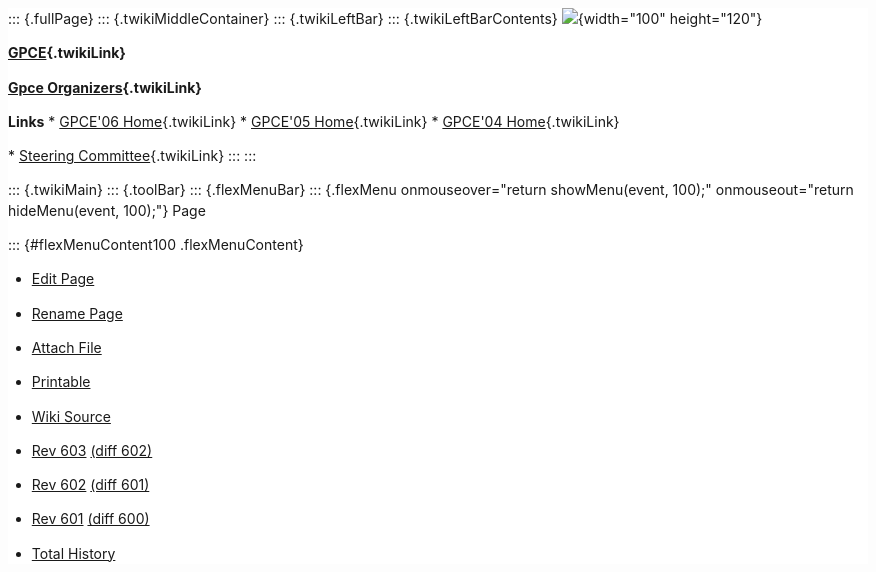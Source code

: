 ::: {.fullPage}
::: {.twikiMiddleContainer}
::: {.twikiLeftBar}
::: {.twikiLeftBarContents}
![](../pub/Gpceorg/WebLeftBar/gpce-logo.jpg){width="100" height="120"}

**[GPCE](../Gpce/WebHome){.twikiLink}**

**[Gpce Organizers](WebHome){.twikiLink}**

**Links** \* [GPCE\'06 Home](../GPCE06/WebHome){.twikiLink} \* [GPCE\'05
Home](../Gpce05/WebHome){.twikiLink} \* [GPCE\'04
Home](../Gpce04/WebHome){.twikiLink}

\* [Steering Committee](../Gpce/SteeringCommittee){.twikiLink}
:::
:::

::: {.twikiMain}
::: {.toolBar}
::: {.flexMenuBar}
::: {.flexMenu onmouseover="return showMenu(event, 100);" onmouseout="return hideMenu(event, 100);"}
Page

::: {#flexMenuContent100 .flexMenuContent}
-   [Edit
    Page](http://www.program-transformation.org/edit/Gpceorg/WebStatistics?t=1536828871)
-   [Rename
    Page](http://www.program-transformation.org/rename/Gpceorg/WebStatistics)
-   [Attach
    File](http://www.program-transformation.org/attach/Gpceorg/WebStatistics)



-   [Printable](http://www.program-transformation.org/view/Gpceorg/WebStatistics?skin=print.pattern)
-   [Wiki
    Source](http://www.program-transformation.org/view/Gpceorg/WebStatistics?skin=text&raw=on&contenttype=text/plain)



-   [Rev
    603](http://www.program-transformation.org/view/Gpceorg/WebStatistics?rev=1.603)
    [(diff 602)](http://www.program-transformation.org/rdiff/Gpceorg/WebStatistics?rev1=1.603&rev2=1.602)
-   [Rev
    602](http://www.program-transformation.org/view/Gpceorg/WebStatistics?rev=1.602)
    [(diff 601)](http://www.program-transformation.org/rdiff/Gpceorg/WebStatistics?rev1=1.602&rev2=1.601)
-   [Rev
    601](http://www.program-transformation.org/view/Gpceorg/WebStatistics?rev=1.601)
    [(diff 600)](http://www.program-transformation.org/rdiff/Gpceorg/WebStatistics?rev1=1.601&rev2=1.600)
-   [Total
    History](http://www.program-transformation.org/rdiff/Gpceorg/WebStatistics)

